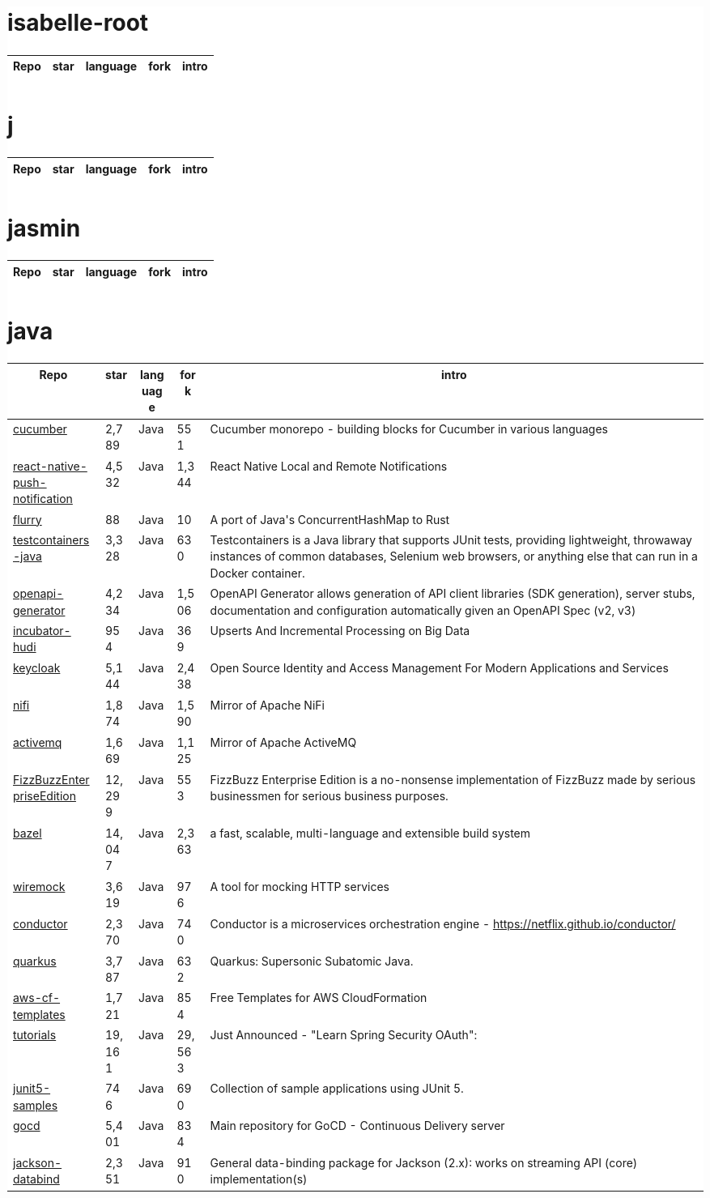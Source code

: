 
# isabelle-root

Repo|star|language|fork|intro
-|-|-|-|-



# j

Repo|star|language|fork|intro
-|-|-|-|-



# jasmin

Repo|star|language|fork|intro
-|-|-|-|-



# java

Repo|star|language|fork|intro
-|-|-|-|-
[cucumber](https://github.com/cucumber/cucumber)|2,789|Java|551|Cucumber monorepo - building blocks for Cucumber in various languages
[react-native-push-notification](https://github.com/zo0r/react-native-push-notification)|4,532|Java|1,344|React Native Local and Remote Notifications
[flurry](https://github.com/jonhoo/flurry)|88|Java|10|A port of Java's ConcurrentHashMap to Rust
[testcontainers-java](https://github.com/testcontainers/testcontainers-java)|3,328|Java|630|Testcontainers is a Java library that supports JUnit tests, providing lightweight, throwaway instances of common databases, Selenium web browsers, or anything else that can run in a Docker container.
[openapi-generator](https://github.com/OpenAPITools/openapi-generator)|4,234|Java|1,506|OpenAPI Generator allows generation of API client libraries (SDK generation), server stubs, documentation and configuration automatically given an OpenAPI Spec (v2, v3)
[incubator-hudi](https://github.com/apache/incubator-hudi)|954|Java|369|Upserts And Incremental Processing on Big Data
[keycloak](https://github.com/keycloak/keycloak)|5,144|Java|2,438|Open Source Identity and Access Management For Modern Applications and Services
[nifi](https://github.com/apache/nifi)|1,874|Java|1,590|Mirror of Apache NiFi
[activemq](https://github.com/apache/activemq)|1,669|Java|1,125|Mirror of Apache ActiveMQ
[FizzBuzzEnterpriseEdition](https://github.com/EnterpriseQualityCoding/FizzBuzzEnterpriseEdition)|12,299|Java|553|FizzBuzz Enterprise Edition is a no-nonsense implementation of FizzBuzz made by serious businessmen for serious business purposes.
[bazel](https://github.com/bazelbuild/bazel)|14,047|Java|2,363|a fast, scalable, multi-language and extensible build system
[wiremock](https://github.com/tomakehurst/wiremock)|3,619|Java|976|A tool for mocking HTTP services
[conductor](https://github.com/Netflix/conductor)|2,370|Java|740|Conductor is a microservices orchestration engine - https://netflix.github.io/conductor/
[quarkus](https://github.com/quarkusio/quarkus)|3,787|Java|632|Quarkus: Supersonic Subatomic Java.
[aws-cf-templates](https://github.com/widdix/aws-cf-templates)|1,721|Java|854|Free Templates for AWS CloudFormation
[tutorials](https://github.com/eugenp/tutorials)|19,161|Java|29,563|Just Announced - "Learn Spring Security OAuth":
[junit5-samples](https://github.com/junit-team/junit5-samples)|746|Java|690|Collection of sample applications using JUnit 5.
[gocd](https://github.com/gocd/gocd)|5,401|Java|834|Main repository for GoCD - Continuous Delivery server
[jackson-databind](https://github.com/FasterXML/jackson-databind)|2,351|Java|910|General data-binding package for Jackson (2.x): works on streaming API (core) implementation(s)